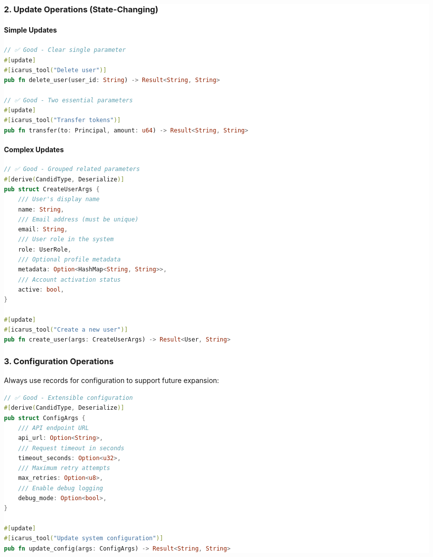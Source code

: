 ### 2. Update Operations (State-Changing)

#### Simple Updates
```rust
// ✅ Good - Clear single parameter
#[update]
#[icarus_tool("Delete user")]
pub fn delete_user(user_id: String) -> Result<String, String>

// ✅ Good - Two essential parameters
#[update]
#[icarus_tool("Transfer tokens")]
pub fn transfer(to: Principal, amount: u64) -> Result<String, String>
```

#### Complex Updates
```rust
// ✅ Good - Grouped related parameters
#[derive(CandidType, Deserialize)]
pub struct CreateUserArgs {
    /// User's display name
    name: String,
    /// Email address (must be unique)
    email: String,
    /// User role in the system
    role: UserRole,
    /// Optional profile metadata
    metadata: Option<HashMap<String, String>>,
    /// Account activation status
    active: bool,
}

#[update]
#[icarus_tool("Create a new user")]
pub fn create_user(args: CreateUserArgs) -> Result<User, String>
```

### 3. Configuration Operations

Always use records for configuration to support future expansion:

```rust
// ✅ Good - Extensible configuration
#[derive(CandidType, Deserialize)]
pub struct ConfigArgs {
    /// API endpoint URL
    api_url: Option<String>,
    /// Request timeout in seconds
    timeout_seconds: Option<u32>,
    /// Maximum retry attempts
    max_retries: Option<u8>,
    /// Enable debug logging
    debug_mode: Option<bool>,
}

#[update]
#[icarus_tool("Update system configuration")]
pub fn update_config(args: ConfigArgs) -> Result<String, String>
```
